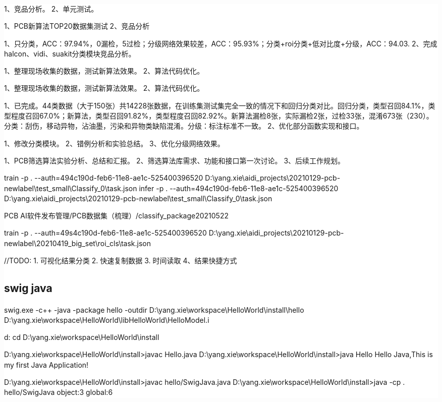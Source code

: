1、竞品分析。
2、单元测试。


1、PCB新算法TOP20数据集测试
2、竞品分析

1、只分类，ACC：97.94%，0漏检，5过检；分级网络效果较差，ACC：95.93%；分类+roi分类+低对比度+分级，ACC：94.03.
2、完成halcon、vidi、suakit分类模块竞品分析。

1、整理现场收集的数据，测试新算法效果。
2、算法代码优化。

1、整理现场收集的数据，测试新算法效果。
2、算法代码优化。

1、已完成。44类数据（大于150张）共14228张数据，在训练集测试集完全一致的情况下和回归分类对比。回归分类，类型召回84.1%，类型程度召回67.0%；新算法，类型召回91.82%，类型程度召回82.92%。新算法漏检8张，实际漏检2张，过检33张，混淆673张（230）。分类：刮伤，移动异物，沾油墨，污染和异物类缺陷混淆。分级：标注标准不一致。
2、优化部分函数实现和接口。

1、修改分类模块。
2、错例分析和实验总结。
3、优化分级网络效果。

1、PCB筛选算法实验分析、总结和汇报。
2、筛选算法库需求、功能和接口第一次讨论。
3、后续工作规划。

train -p . --auth=494c190d-feb6-11e8-ae1c-525400396520 D:\yang.xie\aidi_projects\20210129-pcb-newlabel\test_small\Classify_0\task.json
infer -p . --auth=494c190d-feb6-11e8-ae1c-525400396520 D:\yang.xie\aidi_projects\20210129-pcb-newlabel\test_small\Classify_0\task.json


PCB AI软件发布管理/PCB数据集（梳理）/classify_package20210522


train -p . --auth=49s4c190d-feb6-11e8-ae1c-525400396520 D:\yang.xie\aidi_projects\20210129-pcb-newlabel\20210419_big_set\roi_cls\task.json


//TODO:  1. 可视化结果分类 2. 快速复制数据  3. 时间读取  4、结果快捷方式


## swig java

swig.exe -c++ -java -package hello -outdir D:\yang.xie\workspace\HelloWorld\install\hello D:\yang.xie\workspace\HelloWorld\libHelloWorld\HelloModel.i

d:
cd D:\yang.xie\workspace\HelloWorld\install

D:\yang.xie\workspace\HelloWorld\install>javac Hello.java
D:\yang.xie\workspace\HelloWorld\install>java Hello
Hello Java,This is my first Java Application!


D:\yang.xie\workspace\HelloWorld\install>javac hello/SwigJava.java
D:\yang.xie\workspace\HelloWorld\install>java -cp . hello/SwigJava
object:3
global:6
